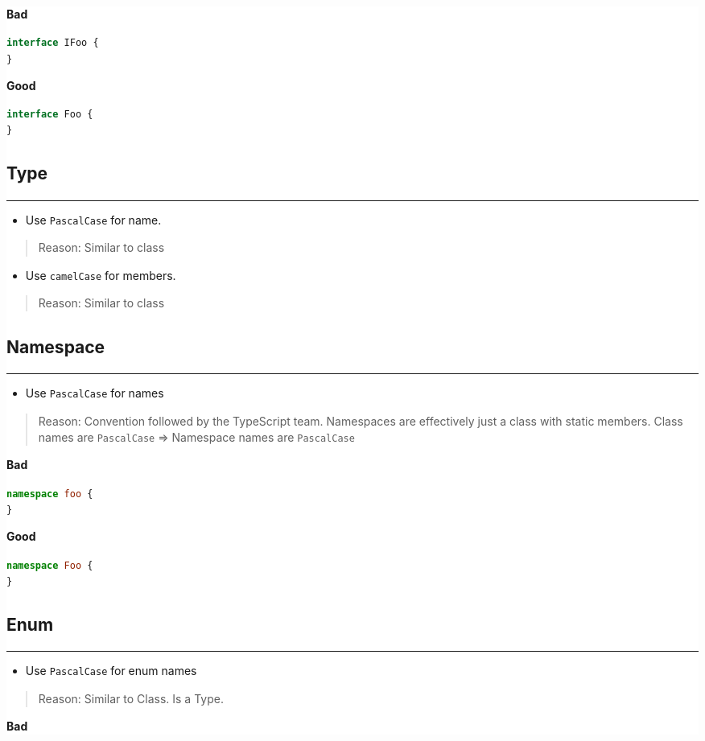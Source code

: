 **Bad**

```ts
interface IFoo {
}
```

**Good**

```ts
interface Foo {
}
```

## Type

---

- Use `PascalCase` for name.

> Reason: Similar to class

- Use `camelCase` for members.

> Reason: Similar to class

## Namespace

---

- Use `PascalCase` for names

> Reason: Convention followed by the TypeScript team. Namespaces are effectively just a class with static members. Class names are `PascalCase` => Namespace names are `PascalCase`

**Bad**

```ts
namespace foo {
}
```

**Good**

```ts
namespace Foo {
}
```

## Enum

---

- Use `PascalCase` for enum names

> Reason: Similar to Class. Is a Type.

**Bad**
